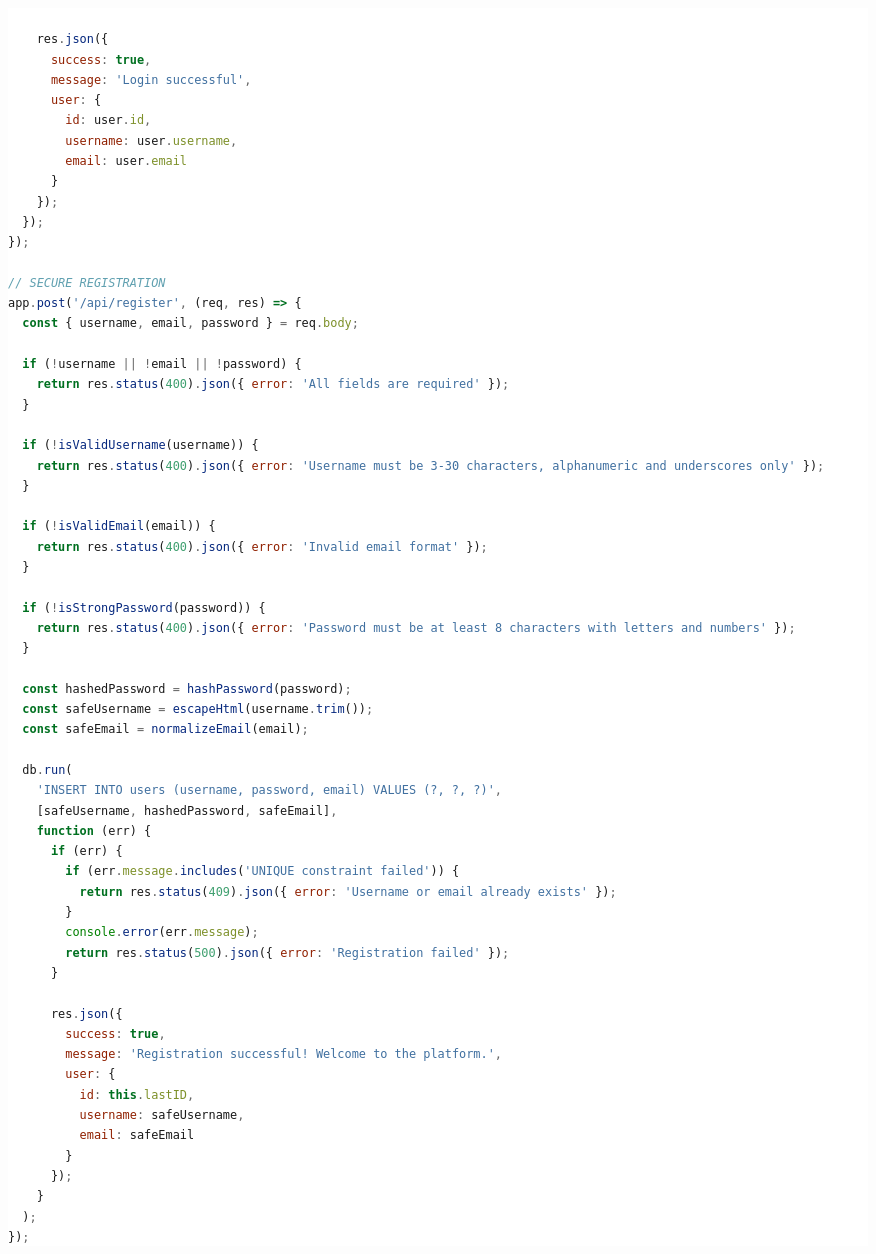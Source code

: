 ```javascript

    res.json({
      success: true,
      message: 'Login successful',
      user: {
        id: user.id,
        username: user.username,
        email: user.email
      }
    });
  });
});

// SECURE REGISTRATION
app.post('/api/register', (req, res) => {
  const { username, email, password } = req.body;

  if (!username || !email || !password) {
    return res.status(400).json({ error: 'All fields are required' });
  }

  if (!isValidUsername(username)) {
    return res.status(400).json({ error: 'Username must be 3-30 characters, alphanumeric and underscores only' });
  }

  if (!isValidEmail(email)) {
    return res.status(400).json({ error: 'Invalid email format' });
  }

  if (!isStrongPassword(password)) {
    return res.status(400).json({ error: 'Password must be at least 8 characters with letters and numbers' });
  }

  const hashedPassword = hashPassword(password);
  const safeUsername = escapeHtml(username.trim());
  const safeEmail = normalizeEmail(email);

  db.run(
    'INSERT INTO users (username, password, email) VALUES (?, ?, ?)',
    [safeUsername, hashedPassword, safeEmail],
    function (err) {
      if (err) {
        if (err.message.includes('UNIQUE constraint failed')) {
          return res.status(409).json({ error: 'Username or email already exists' });
        }
        console.error(err.message);
        return res.status(500).json({ error: 'Registration failed' });
      }

      res.json({
        success: true,
        message: 'Registration successful! Welcome to the platform.',
        user: {
          id: this.lastID,
          username: safeUsername,
          email: safeEmail
        }
      });
    }
  );
});
```